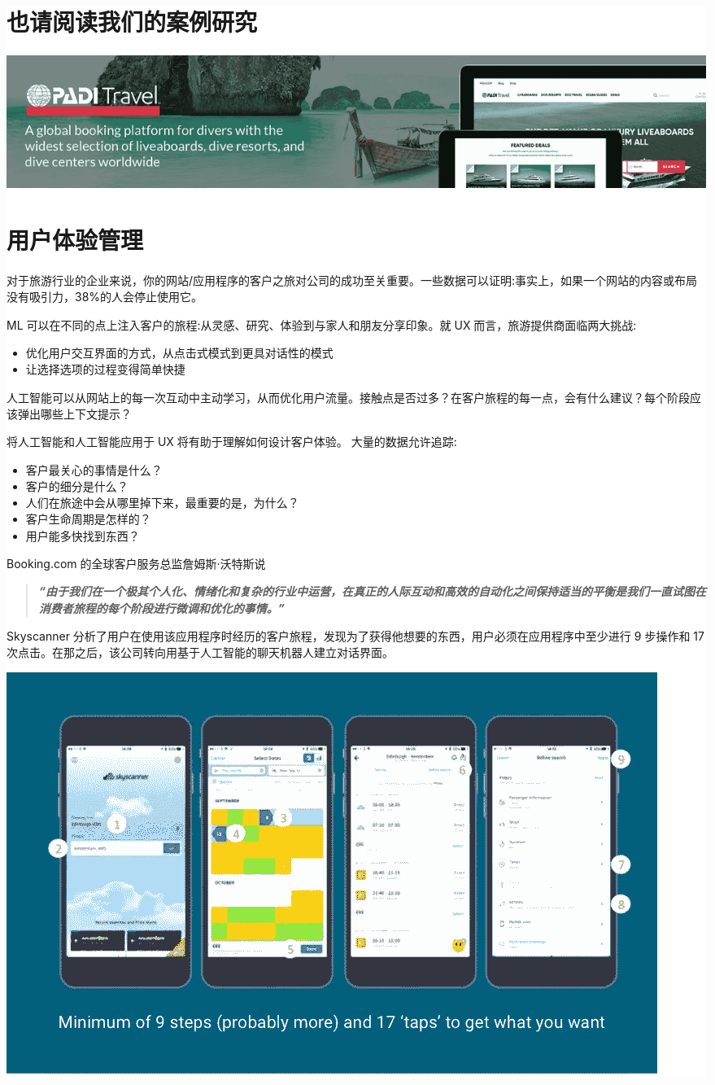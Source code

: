 # 也请阅读我们的案例研究

[![](img/5f5b4c04cbf10e0a843e517150e7de66.png)](https://djangostars.com/case-studies/padi-travel/?utm_source=medium&utm_medium=hackernoon.com&utm_campaign=newagetravelservices&utm_content=paditravel_banner)

# 用户体验管理

对于旅游行业的企业来说，你的网站/应用程序的客户之旅对公司的成功至关重要。一些数据可以证明:事实上，如果一个网站的内容或布局没有吸引力，38%的人会停止使用它。

ML 可以在不同的点上注入客户的旅程:从灵感、研究、体验到与家人和朋友分享印象。就 UX 而言，旅游提供商面临两大挑战:

*   优化用户交互界面的方式，从点击式模式到更具对话性的模式
*   让选择选项的过程变得简单快捷

人工智能可以从网站上的每一次互动中主动学习，从而优化用户流量。接触点是否过多？在客户旅程的每一点，会有什么建议？每个阶段应该弹出哪些上下文提示？

将人工智能和人工智能应用于 UX 将有助于理解如何设计客户体验。
大量的数据允许追踪:

*   客户最关心的事情是什么？
*   客户的细分是什么？
*   人们在旅途中会从哪里掉下来，最重要的是，为什么？
*   客户生命周期是怎样的？
*   用户能多快找到东西？

Booking.com 的全球客户服务总监詹姆斯·沃特斯说

> ***“由于我们在一个极其个人化、情绪化和复杂的行业中运营，在真正的人际互动和高效的自动化之间保持适当的平衡是我们一直试图在消费者旅程的每个阶段进行微调和优化的事情。”***

Skyscanner 分析了用户在使用该应用程序时经历的客户旅程，发现为了获得他想要的东西，用户必须在应用程序中至少进行 9 步操作和 17 次点击。在那之后，该公司转向用基于人工智能的聊天机器人建立对话界面。

![](img/8ffccd28d3fc1af311b6bb1cbad9c731.png)